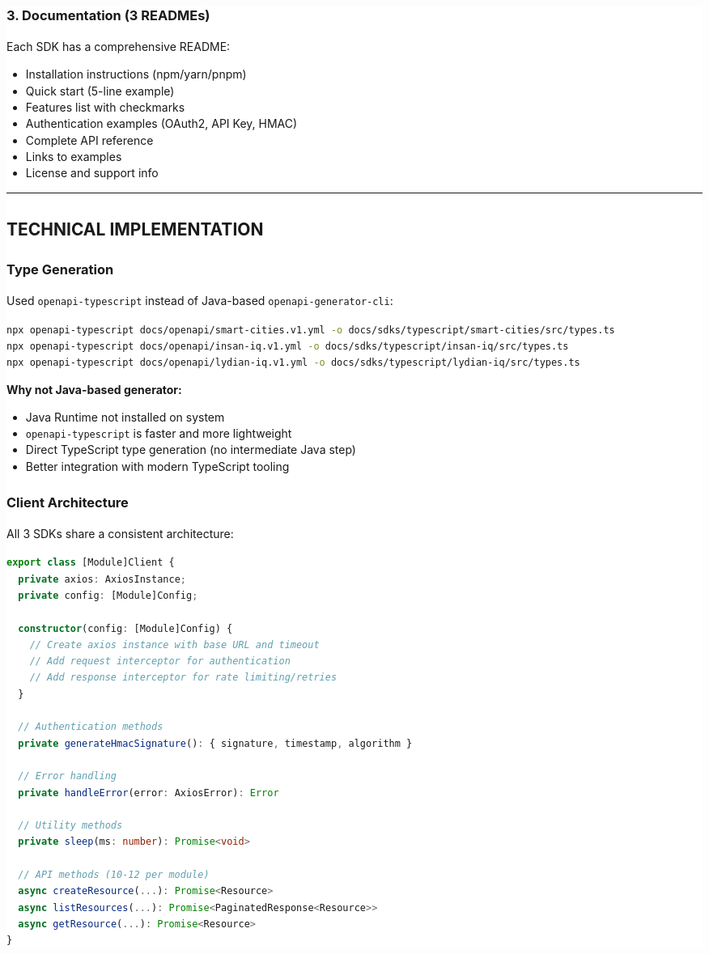 
### 3. Documentation (3 READMEs)

Each SDK has a comprehensive README:
- Installation instructions (npm/yarn/pnpm)
- Quick start (5-line example)
- Features list with checkmarks
- Authentication examples (OAuth2, API Key, HMAC)
- Complete API reference
- Links to examples
- License and support info

---

## TECHNICAL IMPLEMENTATION

### Type Generation

Used `openapi-typescript` instead of Java-based `openapi-generator-cli`:
```bash
npx openapi-typescript docs/openapi/smart-cities.v1.yml -o docs/sdks/typescript/smart-cities/src/types.ts
npx openapi-typescript docs/openapi/insan-iq.v1.yml -o docs/sdks/typescript/insan-iq/src/types.ts
npx openapi-typescript docs/openapi/lydian-iq.v1.yml -o docs/sdks/typescript/lydian-iq/src/types.ts
```

**Why not Java-based generator:**
- Java Runtime not installed on system
- `openapi-typescript` is faster and more lightweight
- Direct TypeScript type generation (no intermediate Java step)
- Better integration with modern TypeScript tooling

### Client Architecture

All 3 SDKs share a consistent architecture:

```typescript
export class [Module]Client {
  private axios: AxiosInstance;
  private config: [Module]Config;

  constructor(config: [Module]Config) {
    // Create axios instance with base URL and timeout
    // Add request interceptor for authentication
    // Add response interceptor for rate limiting/retries
  }

  // Authentication methods
  private generateHmacSignature(): { signature, timestamp, algorithm }

  // Error handling
  private handleError(error: AxiosError): Error

  // Utility methods
  private sleep(ms: number): Promise<void>

  // API methods (10-12 per module)
  async createResource(...): Promise<Resource>
  async listResources(...): Promise<PaginatedResponse<Resource>>
  async getResource(...): Promise<Resource>
}
```
